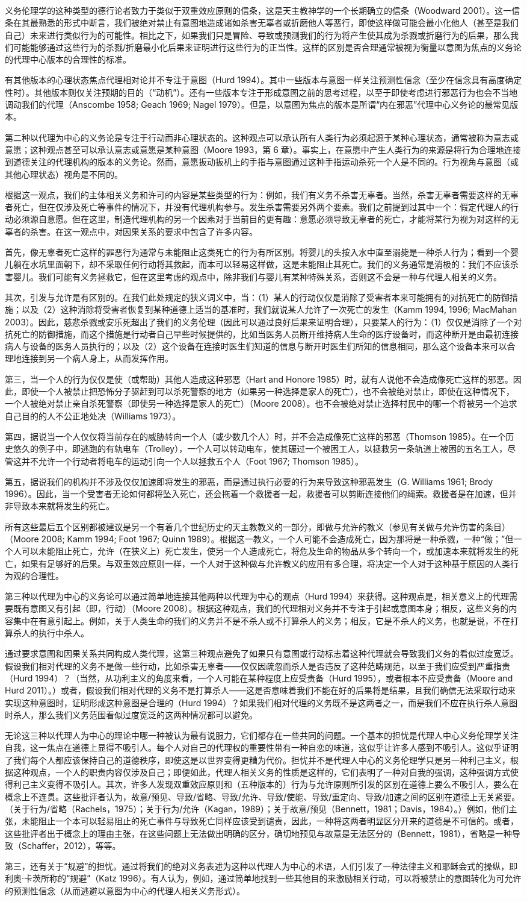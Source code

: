义务伦理学的这种类型的德行论者致力于类似于双重效应原则的信条，这是天主教神学的一个长期确立的信条（Woodward 2001）。这一信条在其最熟悉的形式中断言，我们被绝对禁止有意图地造成诸如杀害无辜者或折磨他人等恶行，即使这样做可能会最小化他人（甚至是我们自己）未来进行类似行为的可能性。相比之下，如果我们只是冒险、导致或预测我们的行为将产生使其成为杀戮或折磨行为的后果，那么我们可能能够通过这些行为的杀戮/折磨最小化后果来证明进行这些行为的正当性。这样的区别是否合理通常被视为衡量以意图为焦点的义务论的代理中心版本的合理性的标准。

有其他版本的心理状态焦点代理相对论并不专注于意图（Hurd 1994）。其中一些版本与意图一样关注预测性信念（至少在信念具有高度确定性时）。其他版本则仅关注预期的目的（“动机”）。还有一些版本专注于形成意图之前的思考过程，以至于即使考虑进行邪恶行为也会不当地调动我们的代理（Anscombe 1958; Geach 1969; Nagel 1979）。但是，以意图为焦点的版本是所谓“内在邪恶”代理中心义务论的最常见版本。

第二种以代理为中心的义务论是专注于行动而非心理状态的。这种观点可以承认所有人类行为必须起源于某种心理状态，通常被称为意志或意愿；这种观点甚至可以承认意志或意愿是某种意图（Moore 1993，第 6 章）。事实上，在意愿中产生人类行为的来源是将行为合理地连接到道德关注的代理机构的版本的义务论。然而，意愿扳动扳机上的手指与意图通过这种手指运动杀死一个人是不同的。行为视角与意图（或其他心理状态）视角是不同的。

根据这一观点，我们的主体相关义务和许可的内容是某些类型的行为：例如，我们有义务不杀害无辜者。当然，杀害无辜者需要这样的无辜者死亡，但在仅涉及死亡等事件的情况下，并没有代理机构参与。发生杀害需要另外两个要素。我们之前提到过其中一个：假定代理人的行动必须源自意愿。但在这里，制造代理机构的另一个因素对于当前目的更有趣：意愿必须导致无辜者的死亡，才能将某行为视为对这样的无辜者的杀害。在这一观点中，对因果关系的要求中包含了许多内容。

首先，像无辜者死亡这样的罪恶行为通常与未能阻止这类死亡的行为有所区别。将婴儿的头按入水中直至溺毙是一种杀人行为；看到一个婴儿躺在水坑里面朝下，却不采取任何行动将其救起，而本可以轻易这样做，这是未能阻止其死亡。我们的义务通常是消极的：我们不应该杀害婴儿。我们可能有义务拯救它，但在这里考虑的观点中，除非我们与婴儿有某种特殊关系，否则这不会是一种与代理人相关的义务。

其次，引发与允许是有区别的。在我们此处规定的狭义词义中，当：（1）某人的行动仅仅是消除了受害者本来可能拥有的对抗死亡的防御措施；以及（2）这种消除将受害者恢复到某种道德上适当的基准时，我们就说某人允许了一次死亡的发生（Kamm 1994, 1996; MacMahan 2003）。因此，慈悲杀戮或安乐死超出了我们的义务伦理（因此可以通过良好后果来证明合理），只要某人的行为：（1）仅仅是消除了一个对抗死亡的防御措施，而这个措施是行动者自己早些时候提供的，比如当医务人员断开维持病人生命的医疗设备时，而这种断开是由最初连接病人与设备的医务人员执行的；以及（2）这个设备在连接时医生们知道的信息与断开时医生们所知的信息相同，那么这个设备本来可以合理地连接到另一个病人身上，从而发挥作用。

第三，当一个人的行为仅仅是使（或帮助）其他人造成这种邪恶（Hart and Honore 1985）时，就有人说他不会造成像死亡这样的邪恶。因此，即使一个人被禁止把恐怖分子驱赶到可以杀死警察的地方（如果另一种选择是家人的死亡），也不会被绝对禁止，即使在这种情况下，一个人被绝对禁止亲自杀死警察（即使另一种选择是家人的死亡）（Moore 2008）。也不会被绝对禁止选择村民中的哪一个将被另一个追求自己目的的人不公正地处决（Williams 1973）。

第四，据说当一个人仅仅将当前存在的威胁转向一个人（或少数几个人）时，并不会造成像死亡这样的邪恶（Thomson 1985）。在一个历史悠久的例子中，即逃跑的有轨电车（Trolley），一个人可以转动电车，使其碾过一个被困工人，以拯救另一条轨道上被困的五名工人，尽管这并不允许一个行动者将电车的运动引向一个人以拯救五个人（Foot 1967; Thomson 1985）。

第五，据说我们的机构并不涉及仅仅加速即将发生的邪恶，而是通过执行必要的行为来导致这种邪恶发生（G. Williams 1961; Brody 1996）。因此，当一个受害者无论如何都将坠入死亡，还会拖着一个救援者一起，救援者可以剪断连接他们的绳索。救援者是在加速，但并非导致本来就将发生的死亡。

所有这些最后五个区别都被建议是另一个有着几个世纪历史的天主教教义的一部分，即做与允许的教义（参见有关做与允许伤害的条目）（Moore 2008; Kamm 1994; Foot 1967; Quinn 1989）。根据这一教义，一个人可能不会造成死亡，因为那将是一种杀戮，一种“做；”但一个人可以未能阻止死亡，允许（在狭义上）死亡发生，使另一个人造成死亡，将危及生命的物品从多个转向一个，或加速本来就将发生的死亡，如果有足够好的后果。与双重效应原则一样，一个人对于这种做与允许教义的应用有多合理，将决定一个人对于这种基于原因的人类行为观的合理性。

第三种以代理为中心的义务论可以通过简单地连接其他两种以代理为中心的观点（Hurd 1994）来获得。这种观点是，相关意义上的代理需要既有意图又有引起（即，行动）（Moore 2008）。根据这种观点，我们的代理相对义务并不专注于引起或意图本身；相反，这些义务的内容集中在有意引起上。例如，关于人类生命的我们的义务并不是不杀人或不打算杀人的义务；相反，它是不杀人的义务，也就是说，不在打算杀人的执行中杀人。

通过要求意图和因果关系共同构成人类代理，这第三种观点避免了如果只有意图或行动标志着这种代理就会导致我们义务的看似过度宽泛。假设我们相对代理的义务不是做一些行动，比如杀害无辜者——仅仅因疏忽而杀人是否违反了这种范畴规范，以至于我们应受到严重指责（Hurd 1994）？（当然，从功利主义的角度来看，一个人可能在某种程度上应受责备（Hurd 1995），或者根本不应受责备（Moore and Hurd 2011）。）或者，假设我们相对代理的义务不是打算杀人——这是否意味着我们不能在好的后果将是结果，且我们确信无法采取行动来实现这种意图时，证明形成这种意图是合理的（Hurd 1994）？如果我们相对代理的义务既不是这两者之一，而是我们不应在执行杀人意图时杀人，那么我们义务范围看似过度宽泛的这两种情况都可以避免。

无论这三种以代理人为中心的理论中哪一种被认为最有说服力，它们都存在一些共同的问题。一个基本的担忧是代理人中心义务伦理学关注自我，这一焦点在道德上显得不吸引人。每个人对自己的代理权的重要性带有一种自恋的味道，这似乎让许多人感到不吸引人。这似乎证明了我们每个人都应该保持自己的道德秩序，即使这是以世界变得更糟为代价。担忧并不是代理人中心的义务伦理学只是另一种利己主义，根据这种观点，一个人的职责内容仅涉及自己；即便如此，代理人相关义务的性质是这样的，它们表明了一种对自我的强调，这种强调方式使得利己主义变得不吸引人。其次，许多人发现双重效应原则和（五种版本的）行为与允许原则所引发的区别在道德上要么不吸引人，要么在概念上不连贯。这些批评者认为，故意/预见、导致/省略、导致/允许、导致/使能、导致/重定向、导致/加速之间的区别在道德上无关紧要。（关于行为/省略（Rachels，1975）；关于行为/允许（Kagan，1989）；关于故意/预见（Bennett，1981；Davis，1984）。）例如，他们主张，未能阻止一个本可以轻易阻止的死亡事件与导致死亡同样应该受到谴责，因此，一种将这两者明显区分开来的道德是不可信的。或者，这些批评者出于概念上的理由主张，在这些问题上无法做出明确的区分，确切地预见与故意是无法区分的（Bennett，1981），省略是一种导致（Schaffer，2012），等等。

第三，还有关于“规避”的担忧。通过将我们的绝对义务表述为这种以代理人为中心的术语，人们引发了一种法律主义和耶稣会式的操纵，即利奥·卡茨所称的“规避”（Katz 1996）。有人认为，例如，通过简单地找到一些其他目的来激励相关行动，可以将被禁止的意图转化为可允许的预测性信念（从而逃避以意图为中心的代理人相关义务形式）。
